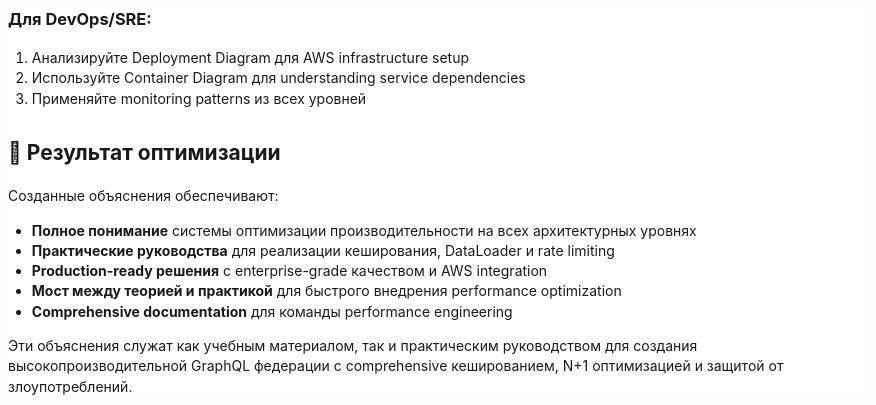 ### Для DevOps/SRE:
1. Анализируйте Deployment Diagram для AWS infrastructure setup
2. Используйте Container Diagram для understanding service dependencies
3. Применяйте monitoring patterns из всех уровней

## 🎉 Результат оптимизации

Созданные объяснения обеспечивают:

- **Полное понимание** системы оптимизации производительности на всех архитектурных уровнях
- **Практические руководства** для реализации кеширования, DataLoader и rate limiting
- **Production-ready решения** с enterprise-grade качеством и AWS integration
- **Мост между теорией и практикой** для быстрого внедрения performance optimization
- **Comprehensive documentation** для команды performance engineering

Эти объяснения служат как учебным материалом, так и практическим руководством для создания высокопроизводительной GraphQL федерации с comprehensive кешированием, N+1 оптимизацией и защитой от злоупотреблений.